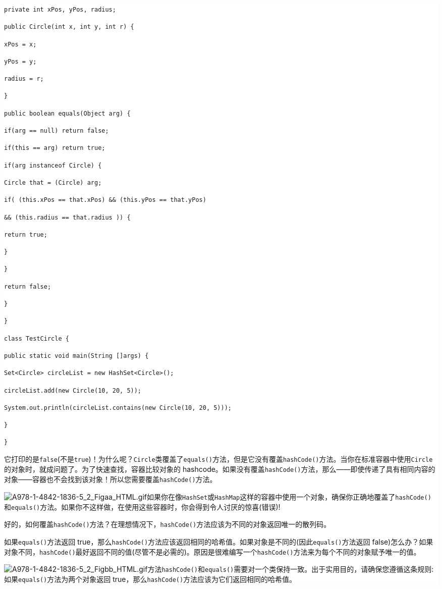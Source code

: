 `private int xPos, yPos, radius;`

`public Circle(int x, int y, int r) {`

`xPos = x;`

`yPos = y;`

`radius = r;`

`}`

`public boolean equals(Object arg) {`

`if(arg == null) return false;`

`if(this == arg) return true;`

`if(arg instanceof Circle) {`

`Circle that = (Circle) arg;`

`if( (this.xPos == that.xPos) && (this.yPos == that.yPos)`

`&& (this.radius == that.radius )) {`

`return true;`

`}`

`}`

`return false;`

`}`

`}`

`class TestCircle {`

`public static void main(String []args) {`

`Set<Circle> circleList = new HashSet<Circle>();`

`circleList.add(new Circle(10, 20, 5));`

`System.out.println(circleList.contains(new Circle(10, 20, 5)));`

`}`

`}`

它打印的是`false`(不是`true`)！为什么呢？`Circle`类覆盖了`equals()`方法，但是它没有覆盖`hashCode()`方法。当你在标准容器中使用`Circle`的对象时，就成问题了。为了快速查找，容器比较对象的 hashcode。如果没有覆盖`hashCode()`方法，那么——即使传递了具有相同内容的对象——容器也不会找到该对象！所以您需要覆盖`hashCode()`方法。

![A978-1-4842-1836-5_2_Figaa_HTML.gif](A978-1-4842-1836-5_2_Figaa_HTML.gif)如果你在像`HashSet`或`HashMap`这样的容器中使用一个对象，确保你正确地覆盖了`hashCode()`和`equals()`方法。如果你不这样做，在使用这些容器时，你会得到令人讨厌的惊喜(错误)!

好的，如何覆盖`hashCode()`方法？在理想情况下，`hashCode()`方法应该为不同的对象返回唯一的散列码。

如果`equals()`方法返回 true，那么`hashCode()`方法应该返回相同的哈希值。如果对象是不同的(因此`equals()`方法返回 false)怎么办？如果对象不同，`hashCode()`最好返回不同的值(尽管不是必需的)。原因是很难编写一个`hashCode()`方法来为每个不同的对象赋予唯一的值。

![A978-1-4842-1836-5_2_Figbb_HTML.gif](A978-1-4842-1836-5_2_Figbb_HTML.gif)方法`hashCode()`和`equals()`需要对一个类保持一致。出于实用目的，请确保您遵循这条规则:如果`equals()`方法为两个对象返回 true，那么`hashCode()`方法应该为它们返回相同的哈希值。
